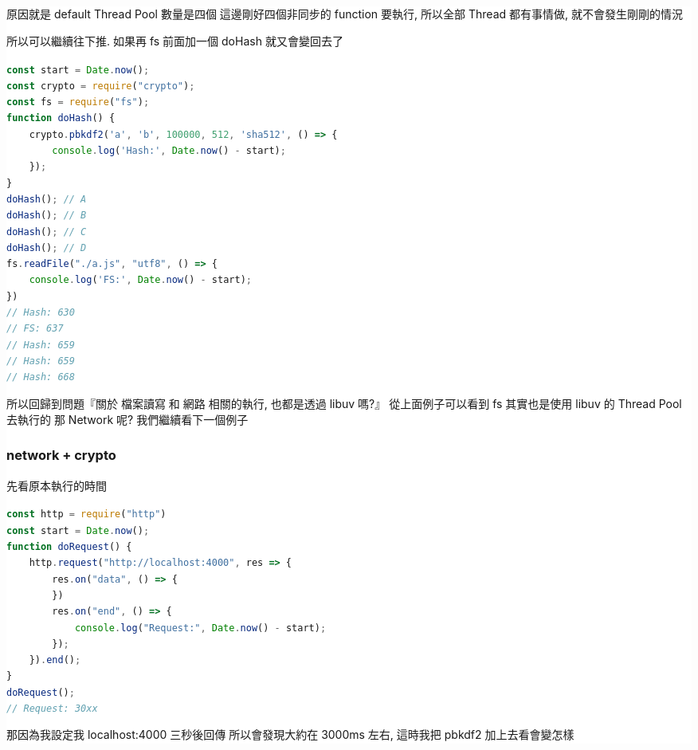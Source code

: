 原因就是 default Thread Pool 數量是四個
這邊剛好四個非同步的 function 要執行, 所以全部 Thread 都有事情做, 就不會發生剛剛的情況

所以可以繼續往下推. 如果再 fs 前面加一個 doHash 就又會變回去了
```javascript
const start = Date.now();
const crypto = require("crypto");
const fs = require("fs");
function doHash() {
    crypto.pbkdf2('a', 'b', 100000, 512, 'sha512', () => {
        console.log('Hash:', Date.now() - start);
    });
}
doHash(); // A
doHash(); // B
doHash(); // C
doHash(); // D
fs.readFile("./a.js", "utf8", () => {
    console.log('FS:', Date.now() - start);
})
// Hash: 630
// FS: 637
// Hash: 659
// Hash: 659
// Hash: 668
```

所以回歸到問題『關於 檔案讀寫 和 網路 相關的執行, 也都是透過 libuv 嗎?』
從上面例子可以看到 fs 其實也是使用 libuv 的 Thread Pool 去執行的
那 Network 呢? 我們繼續看下一個例子

### network + crypto

先看原本執行的時間

```javascript
const http = require("http")
const start = Date.now();
function doRequest() {
    http.request("http://localhost:4000", res => {
        res.on("data", () => {
        })
        res.on("end", () => {
            console.log("Request:", Date.now() - start);
        });
    }).end();
}
doRequest();
// Request: 30xx
```

那因為我設定我 localhost:4000 三秒後回傳
所以會發現大約在 3000ms 左右, 這時我把 pbkdf2 加上去看會變怎樣
